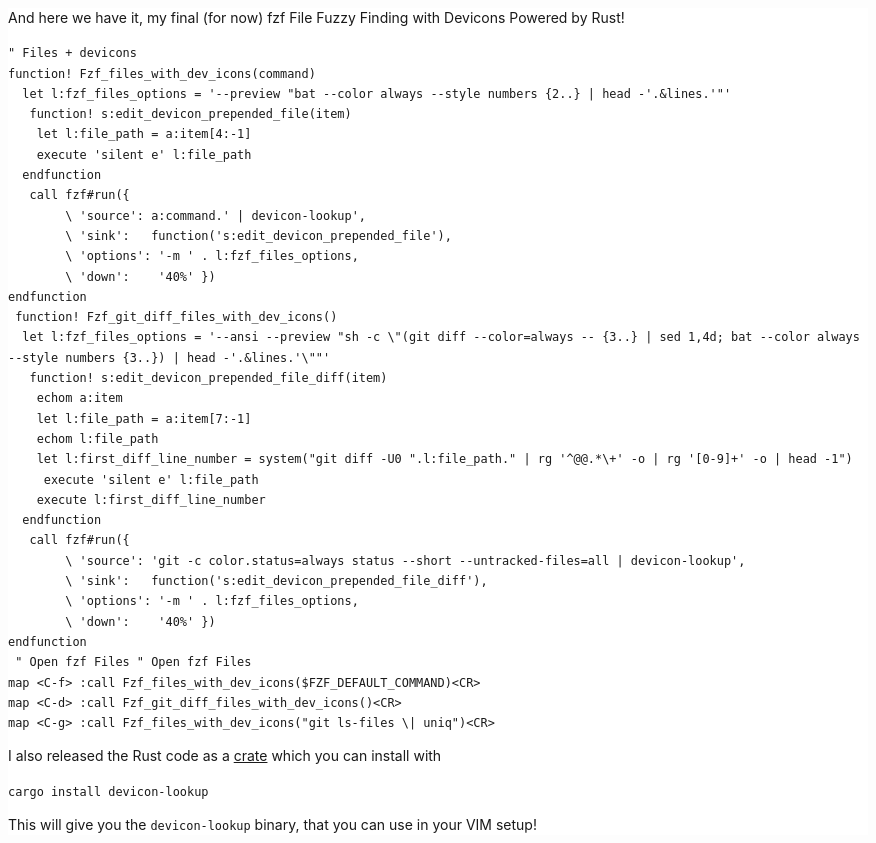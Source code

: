And here we have it, my final (for now) fzf File Fuzzy Finding with Devicons Powered by Rust!

~~~vimscript
" Files + devicons
function! Fzf_files_with_dev_icons(command)
  let l:fzf_files_options = '--preview "bat --color always --style numbers {2..} | head -'.&lines.'"'
   function! s:edit_devicon_prepended_file(item)
    let l:file_path = a:item[4:-1]
    execute 'silent e' l:file_path
  endfunction
   call fzf#run({
        \ 'source': a:command.' | devicon-lookup',
        \ 'sink':   function('s:edit_devicon_prepended_file'),
        \ 'options': '-m ' . l:fzf_files_options,
        \ 'down':    '40%' })
endfunction
 function! Fzf_git_diff_files_with_dev_icons()
  let l:fzf_files_options = '--ansi --preview "sh -c \"(git diff --color=always -- {3..} | sed 1,4d; bat --color always --style numbers {3..}) | head -'.&lines.'\""'
   function! s:edit_devicon_prepended_file_diff(item)
    echom a:item
    let l:file_path = a:item[7:-1]
    echom l:file_path
    let l:first_diff_line_number = system("git diff -U0 ".l:file_path." | rg '^@@.*\+' -o | rg '[0-9]+' -o | head -1")
     execute 'silent e' l:file_path
    execute l:first_diff_line_number
  endfunction
   call fzf#run({
        \ 'source': 'git -c color.status=always status --short --untracked-files=all | devicon-lookup',
        \ 'sink':   function('s:edit_devicon_prepended_file_diff'),
        \ 'options': '-m ' . l:fzf_files_options,
        \ 'down':    '40%' })
endfunction
 " Open fzf Files " Open fzf Files
map <C-f> :call Fzf_files_with_dev_icons($FZF_DEFAULT_COMMAND)<CR>
map <C-d> :call Fzf_git_diff_files_with_dev_icons()<CR>
map <C-g> :call Fzf_files_with_dev_icons("git ls-files \| uniq")<CR>
~~~

I also released the Rust code as a [crate](https://crates.io/crates/devicon-lookup) which you can install with

~~~bash
cargo install devicon-lookup
~~~

This will give you the `devicon-lookup` binary, that you can use in your VIM setup!

[^1]: After that fact I found and looked into [phf](https://github.com/sfackler/rust-phf) which DOES provide compile time static maps. It doesn't use the Rust HashMap, and instead implements it's own hashing functionality. Their implementation of hashing also differs from the Rust HashMap is ways that weren't meaningful for this project. I wanted to use stable Rust for this which meant I couldn't use `phf_macros` which has the much prettier syntax. Being on Stable rust meant I would be forced to use the codegen option, which requires a preliminary 'compile' step, where you run a build script which outputs a rust source file containing the hash code. This seemed like a lot of extra work, and according to [this blog](http://siciarz.net/24-days-rust-static-initialization/) the speed benefits of upgrading would have existed, but would not have been an order of magnitude increase, and I was already happy with the performance.


